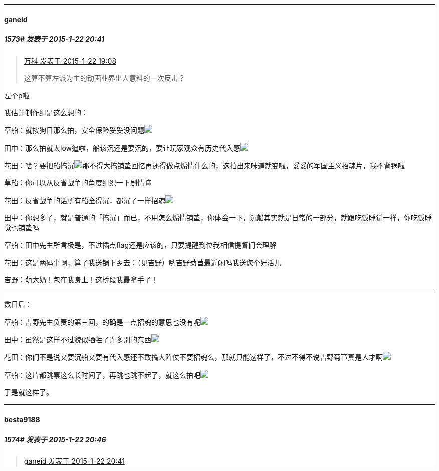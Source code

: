 
-----

####  ganeid  
##### 1573#       发表于 2015-1-22 20:41


<blockquote><a href="httphttps://bbs.saraba1st.com/2b/forum.php?mod=redirect&amp;goto=findpost&amp;pid=27850991&amp;ptid=1009008" target="_blank">万科 发表于 2015-1-22 19:08</a>

这算不算左派为主的动画业界出人意料的一次反击？</blockquote>
左个p啦

我估计制作组是这么想的：

草船：就按狗日那么拍，安全保险妥妥没问题<img src="https://static.saraba1st.com/image/smiley/normal/053.gif" referrerpolicy="no-referrer">

田中：那么拍就太low逼啦，船该沉还是要沉的，要让玩家观众有历史代入感<img src="https://static.saraba1st.com/image/smiley/nq/003.gif" referrerpolicy="no-referrer">

花田：啥？要把船搞沉<img src="https://static.saraba1st.com/image/smiley/nq/001.gif" referrerpolicy="no-referrer">那不得大搞铺垫回忆再还得做点煽情什么的，这拍出来味道就变啦，妥妥的军国主义招魂片，我不背锅啦

草船：你可以从反省战争的角度组织一下剧情嘛

花田：反省战争的话所有船全得沉，都沉了一样招魂<img src="https://static.saraba1st.com/image/smiley/dym/155.gif" referrerpolicy="no-referrer">

田中：你想多了，就是普通的「搞沉」而已，不用怎么煽情铺垫，你体会一下，沉船其实就是日常的一部分，就跟吃饭睡觉一样，你吃饭睡觉也铺垫吗

草船：田中先生所言极是，不过插点flag还是应该的，只要提醒到位我相信提督们会理解

花田：这是两码事啊，算了我送锅下乡去：（见吉野）哟吉野菊苣最近闲吗我送您个好活儿

吉野：萌大奶！包在我身上！这桥段我最拿手了！

-----------------

数日后：

草船：吉野先生负责的第三回，的确是一点招魂的意思也没有呢<img src="https://static.saraba1st.com/image/smiley/flash/127.gif" referrerpolicy="no-referrer">

田中：虽然是这样不过貌似牺牲了许多别的东西<img src="https://static.saraba1st.com/image/smiley/flash/131.gif" referrerpolicy="no-referrer">

花田：你们不是说又要沉船又要有代入感还不敢搞大阵仗不要招魂么，那就只能这样了，不过不得不说吉野菊苣真是人才啊<img src="https://static.saraba1st.com/image/smiley/carton/172.jpg" referrerpolicy="no-referrer">

草船：这片都跳票这么长时间了，再跳也跳不起了，就这么拍吧<img src="https://static.saraba1st.com/image/smiley/nq/010.gif" referrerpolicy="no-referrer">


于是就这样了。


-----

####  besta9188  
##### 1574#       发表于 2015-1-22 20:46


<blockquote><a href="httphttps://bbs.saraba1st.com/2b/forum.php?mod=redirect&amp;goto=findpost&amp;pid=27851838&amp;ptid=1009008" target="_blank">ganeid 发表于 2015-1-22 20:41</a>
